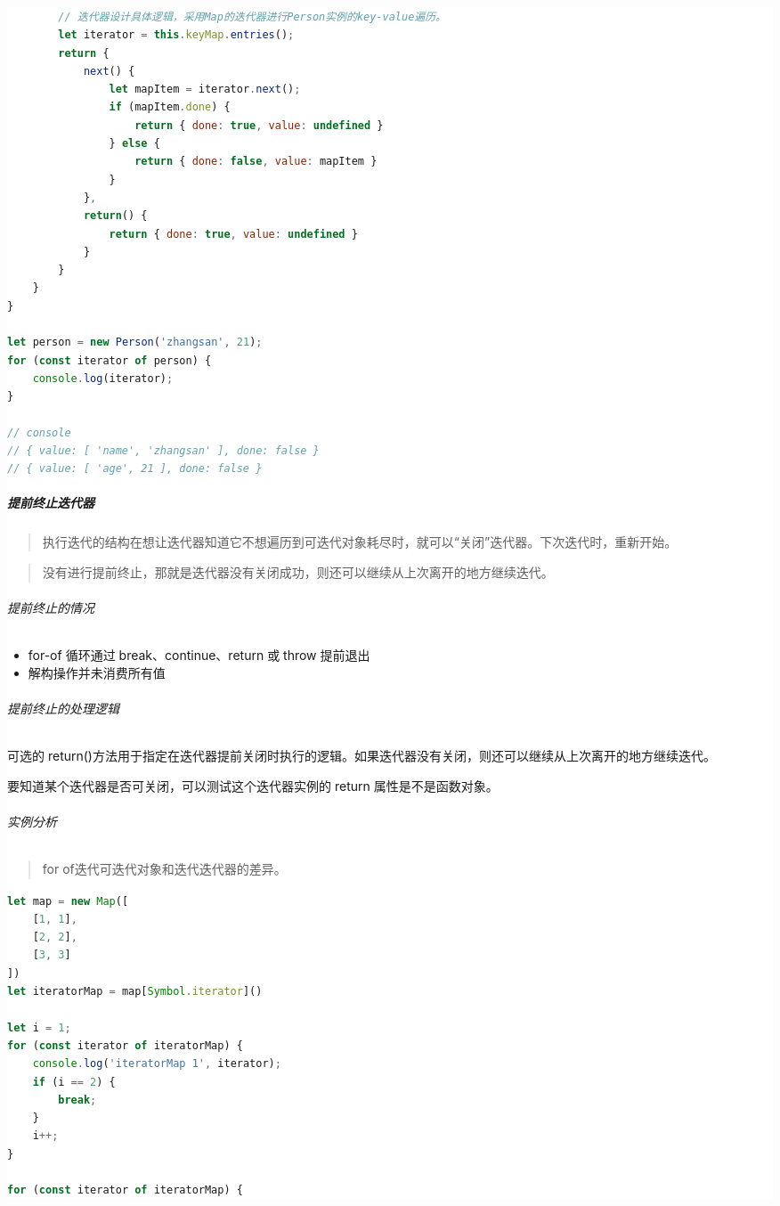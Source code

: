 ```javascript
        // 迭代器设计具体逻辑，采用Map的迭代器进行Person实例的key-value遍历。
        let iterator = this.keyMap.entries();
        return {
            next() {
                let mapItem = iterator.next();
                if (mapItem.done) {
                    return { done: true, value: undefined } 
                } else {
                    return { done: false, value: mapItem }
                }
            },
            return() {
                return { done: true, value: undefined }
            }
        }
    }
}

let person = new Person('zhangsan', 21);
for (const iterator of person) {
    console.log(iterator);
}

// console
// { value: [ 'name', 'zhangsan' ], done: false }
// { value: [ 'age', 21 ], done: false }
```

##### 提前终止迭代器

> 执行迭代的结构在想让迭代器知道它不想遍历到可迭代对象耗尽时，就可以“关闭”迭代器。下次迭代时，重新开始。

> 没有进行提前终止，那就是迭代器没有关闭成功，则还可以继续从上次离开的地方继续迭代。

###### 提前终止的情况

- for-of 循环通过 break、continue、return 或 throw 提前退出
- 解构操作并未消费所有值

###### 提前终止的处理逻辑

可选的 return()方法用于指定在迭代器提前关闭时执行的逻辑。如果迭代器没有关闭，则还可以继续从上次离开的地方继续迭代。

要知道某个迭代器是否可关闭，可以测试这个迭代器实例的 return 属性是不是函数对象。

###### 实例分析

> for of迭代可迭代对象和迭代迭代器的差异。

```javascript
let map = new Map([
    [1, 1],
    [2, 2],
    [3, 3]
])
let iteratorMap = map[Symbol.iterator]()

let i = 1;
for (const iterator of iteratorMap) {
    console.log('iteratorMap 1', iterator);
    if (i == 2) {
        break;
    }
    i++;
}

for (const iterator of iteratorMap) {
```
